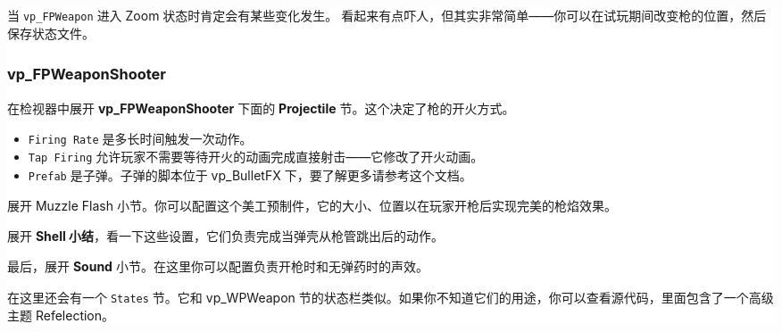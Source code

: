当 `vp_FPWeapon` 进入 Zoom 状态时肯定会有某些变化发生。 看起来有点吓人，但其实非常简单——你可以在试玩期间改变枪的位置，然后保存状态文件。

### vp_FPWeaponShooter

在检视器中展开 **vp_FPWeaponShooter** 下面的 **Projectile** 节。这个决定了枪的开火方式。

*   `Firing Rate` 是多长时间触发一次动作。
*   `Tap Firing` 允许玩家不需要等待开火的动画完成直接射击——它修改了开火动画。
*   `Prefab` 是子弹。子弹的脚本位于 vp_BulletFX 下，要了解更多请参考这个文档。

展开 Muzzle Flash 小节。你可以配置这个美工预制件，它的大小、位置以在玩家开枪后实现完美的枪焰效果。

展开 **Shell 小结**，看一下这些设置，它们负责完成当弹壳从枪管跳出后的动作。

最后，展开 **Sound** 小节。在这里你可以配置负责开枪时和无弹药时的声效。

在这里还会有一个 `States` 节。它和 vp_WPWeapon 节的状态栏类似。如果你不知道它们的用途，你可以查看源代码，里面包含了一个高级主题 Refelection。

